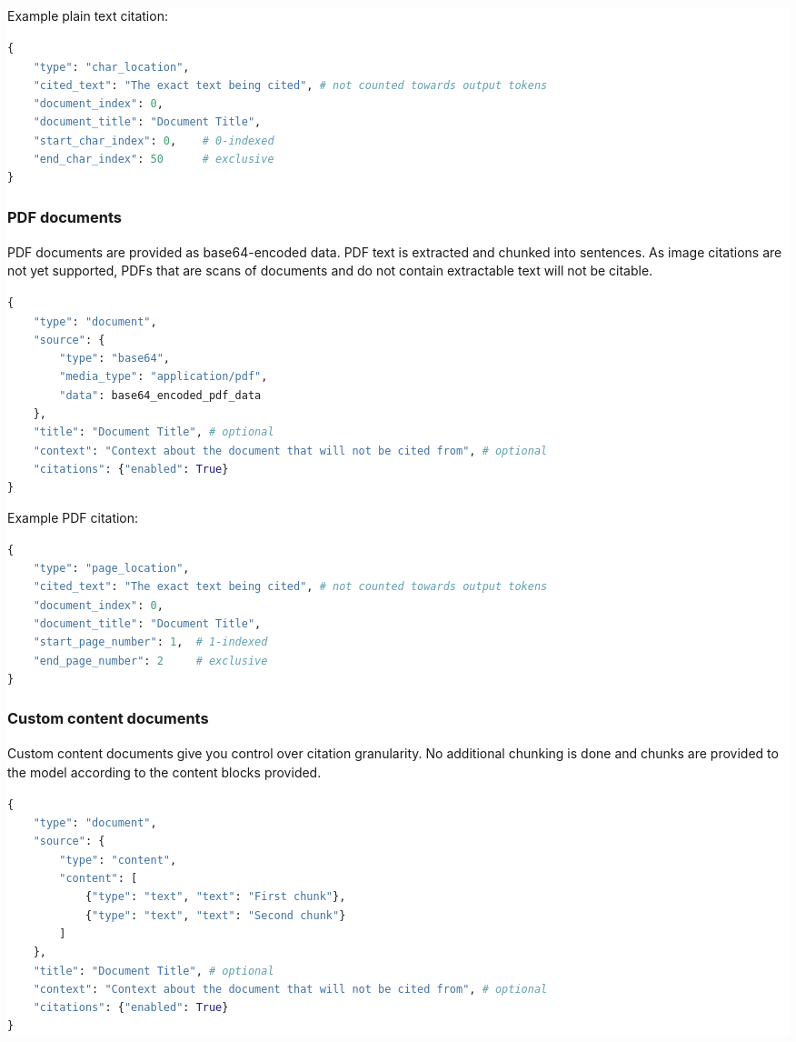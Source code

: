 Example plain text citation:

```python
{
    "type": "char_location",
    "cited_text": "The exact text being cited", # not counted towards output tokens
    "document_index": 0,
    "document_title": "Document Title",
    "start_char_index": 0,    # 0-indexed
    "end_char_index": 50      # exclusive
}
```

### PDF documents

PDF documents are provided as base64-encoded data. PDF text is extracted and chunked into sentences. As image citations are not yet supported, PDFs that are scans of documents and do not contain extractable text will not be citable.

```python
{
    "type": "document",
    "source": {
        "type": "base64",
        "media_type": "application/pdf",
        "data": base64_encoded_pdf_data
    },
    "title": "Document Title", # optional
    "context": "Context about the document that will not be cited from", # optional
    "citations": {"enabled": True}
}
```

Example PDF citation:

```python
{
    "type": "page_location",
    "cited_text": "The exact text being cited", # not counted towards output tokens
    "document_index": 0,
    "document_title": "Document Title",
    "start_page_number": 1,  # 1-indexed
    "end_page_number": 2     # exclusive
}
```

### Custom content documents

Custom content documents give you control over citation granularity. No additional chunking is done and chunks are provided to the model according to the content blocks provided.

```python
{
    "type": "document",
    "source": {
        "type": "content",
        "content": [
            {"type": "text", "text": "First chunk"},
            {"type": "text", "text": "Second chunk"}
        ]
    },
    "title": "Document Title", # optional
    "context": "Context about the document that will not be cited from", # optional
    "citations": {"enabled": True}
}
```
